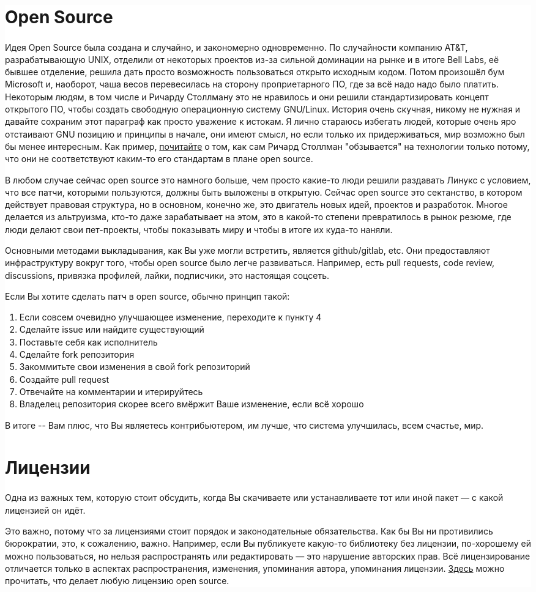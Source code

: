 # Open Source

Идея Open Source была создана и случайно, и закономерно одновременно. По
случайности компанию AT&T, разрабатывающую UNIX, отделили от некоторых проектов
из-за сильной доминации на рынке и в итоге Bell Labs, её бывшее отделение, решила
дать просто возможность пользоваться открыто исходным кодом. Потом произошёл бум
Microsoft и, наоборот, чаша весов перевесилась на сторону проприетарного ПО, где
за всё надо надо было платить. Некоторым людям, в том числе и Ричарду Столлману
это не нравилось и они решили стандартизировать концепт открытого ПО, чтобы
создать свободную операционную систему GNU/Linux. История очень скучная, никому
не нужная и давайте сохраним этот параграф как просто уважение к истокам. Я
лично стараюсь избегать людей, которые очень яро отстаивают GNU позицию и
принципы в начале, они имеют смысл, но если только их придерживаться, мир
возможно был бы менее интересным. Как пример, [почитайте](https://lwn.net/Articles/582242/) о том, как сам Ричард
Столлман "обзывается" на технологии только потому, что они не соответствуют
каким-то его стандартам в плане open source.

В любом случае сейчас open source это намного больше, чем просто какие-то люди
решили раздавать Линукс с условием, что все патчи, которыми пользуются, должны
быть выложены в открытую. Сейчас open source это сектанство, в котором
действует правовая структура, но в основном, конечно же, это двигатель новых
идей, проектов и разработок. Многое делается из альтруизма, кто-то даже
зарабатывает на этом, это в какой-то степени превратилось в рынок резюме, где
люди делают свои пет-проекты, чтобы показывать миру и чтобы в итоге их куда-то
наняли.

Основными методами выкладывания, как Вы уже могли встретить, является
github/gitlab, etc. Они предоставляют инфраструктуру вокруг того, чтобы
open source было легче развиваться. Например, есть pull requests, code review,
discussions, привязка профилей, лайки, подписчики, это настоящая соцсеть.

Если Вы хотите сделать патч в open source, обычно принцип такой:

1. Если совсем очевидно улучшающее изменение, переходите к пункту 4
1. Сделайте issue или найдите существующий
1. Поставьте себя как исполнитель
1. Сделайте fork репозитория
1. Закоммитьте свои изменения в свой fork репозиторий
1. Создайте pull request
1. Отвечайте на комментарии и итерируйтесь
1. Владелец репозитория скорее всего вмёржит Ваше изменение, если всё хорошо

В итоге -- Вам плюс, что Вы являетесь контрибьютером, им лучше, что система
улучшилась, всем счастье, мир.

# Лицензии

Одна из важных тем, которую стоит обсудить, когда Вы скачиваете или
устанавливаете тот или иной пакет &mdash; с какой лицензией он идёт.

Это важно, потому что за лицензиями стоит порядок и законодательные
обязательства. Как бы Вы ни противились бюрократии, это, к сожалению, важно.
Например, если Вы публикуете какую-то библиотеку без лицензии, по-хорошему
ей можно пользоваться, но нельзя распространять или редактировать &mdash; это
нарушение авторских прав. Всё лицензирование отличается только в аспектах
распространения, изменения, упоминания автора, упоминания лицензии.
[Здесь](https://opensource.org/osd) можно прочитать, что делает любую лицензию
open source.

